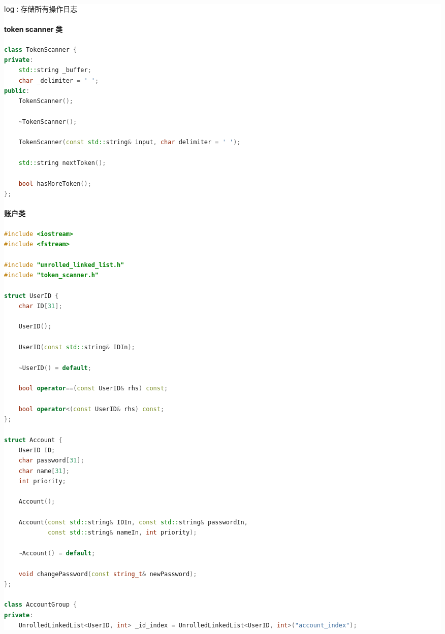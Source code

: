 log : 存储所有操作日志

#### token scanner 类

```CPP
class TokenScanner {
private:
    std::string _buffer;
    char _delimiter = ' ';
public:
    TokenScanner();

    ~TokenScanner();

    TokenScanner(const std::string& input, char delimiter = ' ');
    
    std::string nextToken();

    bool hasMoreToken();
};
```



#### 账户类

```cpp
#include <iostream>
#include <fstream>

#include "unrolled_linked_list.h"
#include "token_scanner.h"

struct UserID {
    char ID[31];

    UserID();

    UserID(const std::string& IDIn);

    ~UserID() = default;

    bool operator==(const UserID& rhs) const;

    bool operator<(const UserID& rhs) const;
};

struct Account {
    UserID ID;
    char password[31];
    char name[31];
    int priority;

    Account();

    Account(const std::string& IDIn, const std::string& passwordIn,
            const std::string& nameIn, int priority);

    ~Account() = default;
    
    void changePassword(const string_t& newPassword);
};

class AccountGroup {
private:
    UnrolledLinkedList<UserID, int> _id_index = UnrolledLinkedList<UserID, int>("account_index");
```